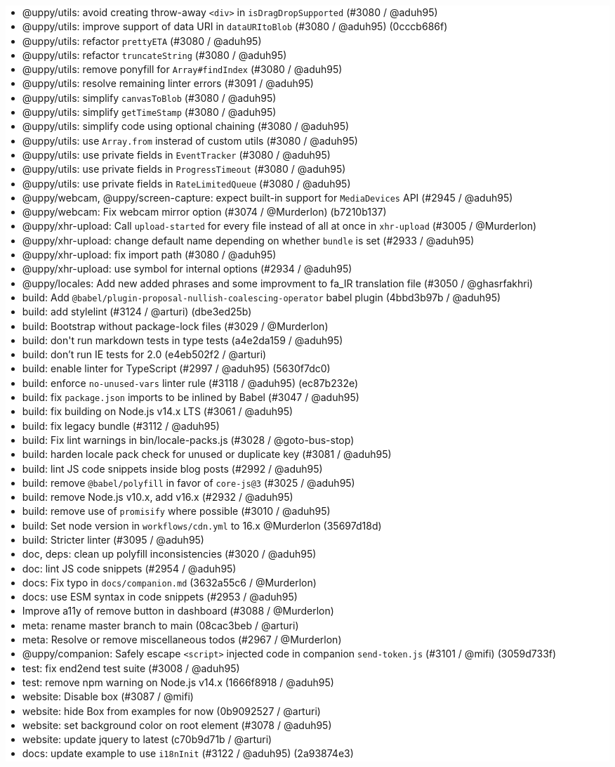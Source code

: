 - @uppy/utils: avoid creating throw-away `<div>` in `isDragDropSupported` (#3080 / @aduh95)
- @uppy/utils: improve support of data URI in `dataURItoBlob` (#3080 / @aduh95) (0cccb686f)
- @uppy/utils: refactor `prettyETA` (#3080 / @aduh95)
- @uppy/utils: refactor `truncateString` (#3080 / @aduh95)
- @uppy/utils: remove ponyfill for `Array#findIndex` (#3080 / @aduh95)
- @uppy/utils: resolve remaining linter errors (#3091 / @aduh95)
- @uppy/utils: simplify `canvasToBlob` (#3080 / @aduh95)
- @uppy/utils: simplify `getTimeStamp` (#3080 / @aduh95)
- @uppy/utils: simplify code using optional chaining (#3080 / @aduh95)
- @uppy/utils: use `Array.from` insterad of custom utils (#3080 / @aduh95)
- @uppy/utils: use private fields in `EventTracker` (#3080 / @aduh95)
- @uppy/utils: use private fields in `ProgressTimeout` (#3080 / @aduh95)
- @uppy/utils: use private fields in `RateLimitedQueue` (#3080 / @aduh95)
- @uppy/webcam, @uppy/screen-capture: expect built-in support for `MediaDevices` API (#2945 / @aduh95)
- @uppy/webcam: Fix webcam mirror option (#3074 / @Murderlon) (b7210b137)
- @uppy/xhr-upload: Call `upload-started` for every file instead of all at once in `xhr-upload` (#3005 / @Murderlon)
- @uppy/xhr-upload: change default name depending on whether `bundle` is set (#2933 / @aduh95)
- @uppy/xhr-upload: fix import path (#3080 / @aduh95)
- @uppy/xhr-upload: use symbol for internal options (#2934 / @aduh95)
- @uppy/locales: Add new added phrases and some improvment to fa_IR translation file (#3050 / @ghasrfakhri)
- build: Add `@babel/plugin-proposal-nullish-coalescing-operator` babel plugin (4bbd3b97b / @aduh95)
- build: add stylelint (#3124 / @arturi) (dbe3ed25b)
- build: Bootstrap without package-lock files (#3029 / @Murderlon)
- build: don't run markdown tests in type tests (a4e2da159 / @aduh95)
- build: don’t run IE tests for 2.0 (e4eb502f2 / @arturi)
- build: enable linter for TypeScript (#2997 / @aduh95) (5630f7dc0)
- build: enforce `no-unused-vars` linter rule (#3118 / @aduh95) (ec87b232e)
- build: fix `package.json` imports to be inlined by Babel (#3047 / @aduh95)
- build: fix building on Node.js v14.x LTS (#3061 / @aduh95)
- build: fix legacy bundle (#3112 / @aduh95)
- build: Fix lint warnings in bin/locale-packs.js (#3028 / @goto-bus-stop)
- build: harden locale pack check for unused or duplicate key (#3081 / @aduh95)
- build: lint JS code snippets inside blog posts (#2992 / @aduh95)
- build: remove `@babel/polyfill` in favor of `core-js@3` (#3025 / @aduh95)
- build: remove Node.js v10.x, add v16.x (#2932 / @aduh95)
- build: remove use of `promisify` where possible (#3010 / @aduh95)
- build: Set node version in `workflows/cdn.yml` to 16.x @Murderlon (35697d18d)
- build: Stricter linter (#3095 / @aduh95)
- doc, deps: clean up polyfill inconsistencies (#3020 / @aduh95)
- doc: lint JS code snippets (#2954 / @aduh95)
- docs: Fix typo in `docs/companion.md` (3632a55c6 / @Murderlon)
- docs: use ESM syntax in code snippets (#2953 / @aduh95)
- Improve a11y of remove button in dashboard (#3088 / @Murderlon)
- meta: rename master branch to main (08cac3beb / @arturi)
- meta: Resolve or remove miscellaneous todos (#2967 / @Murderlon)
- @uppy/companion: Safely escape `<script>` injected code in companion `send-token.js` (#3101 / @mifi) (3059d733f)
- test: fix end2end test suite (#3008 / @aduh95)
- test: remove npm warning on Node.js v14.x (1666f8918 / @aduh95)
- website: Disable box (#3087 / @mifi)
- website: hide Box from examples for now (0b9092527 / @arturi)
- website: set background color on root element (#3078 / @aduh95)
- website: update jquery to latest (c70b9d71b / @arturi)
- docs: update example to use `i18nInit` (#3122 / @aduh95) (2a93874e3)
